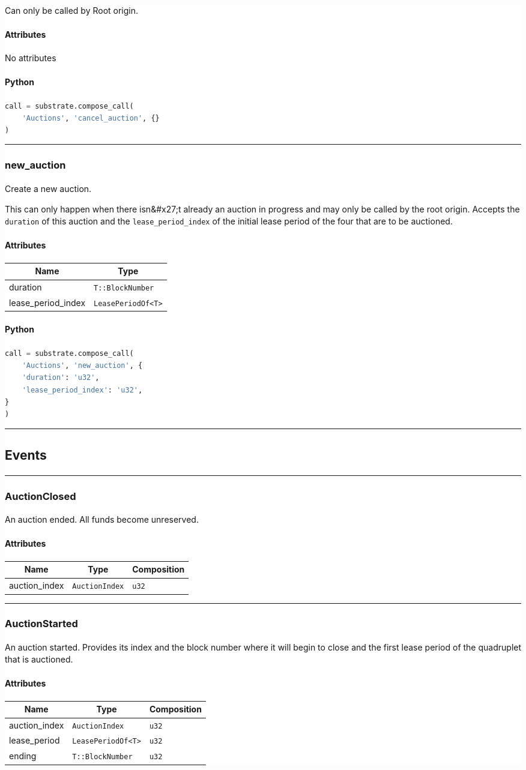 Can only be called by Root origin.
#### Attributes
No attributes

#### Python
```python
call = substrate.compose_call(
    'Auctions', 'cancel_auction', {}
)
```

---------
### new_auction
Create a new auction.

This can only happen when there isn&\#x27;t already an auction in progress and may only be
called by the root origin. Accepts the `duration` of this auction and the
`lease_period_index` of the initial lease period of the four that are to be auctioned.
#### Attributes
| Name | Type |
| -------- | -------- | 
| duration | `T::BlockNumber` | 
| lease_period_index | `LeasePeriodOf<T>` | 

#### Python
```python
call = substrate.compose_call(
    'Auctions', 'new_auction', {
    'duration': 'u32',
    'lease_period_index': 'u32',
}
)
```

---------
## Events

---------
### AuctionClosed
An auction ended. All funds become unreserved.
#### Attributes
| Name | Type | Composition
| -------- | -------- | -------- |
| auction_index | `AuctionIndex` | ```u32```

---------
### AuctionStarted
An auction started. Provides its index and the block number where it will begin to
close and the first lease period of the quadruplet that is auctioned.
#### Attributes
| Name | Type | Composition
| -------- | -------- | -------- |
| auction_index | `AuctionIndex` | ```u32```
| lease_period | `LeasePeriodOf<T>` | ```u32```
| ending | `T::BlockNumber` | ```u32```
